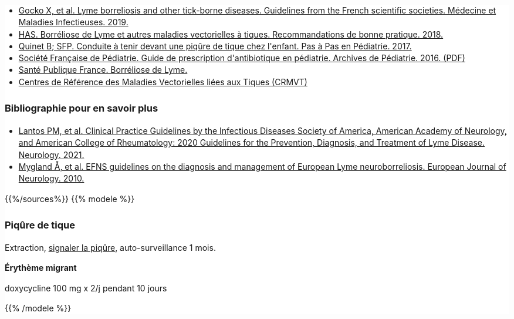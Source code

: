 - [Gocko X, et al. Lyme borreliosis and other tick-borne diseases. Guidelines from the French scientific societies. Médecine et Maladies Infectieuses. 2019.](https://www.sciencedirect.com/science/article/pii/S0399077X19306201)
- [HAS. Borréliose de Lyme et autres maladies vectorielles à tiques. Recommandations de bonne pratique. 2018.](https://www.has-sante.fr/jcms/c_2857558/fr/borreliose-de-lyme-et-autres-maladies-vectorielles-a-tiques)
- [Quinet B; SFP. Conduite à tenir devant une piqûre de tique chez l'enfant. Pas à Pas en Pédiatrie. 2017.](https://pap-pediatrie.fr/immuno-infectio-parasito/conduite-tenir-devant-une-piqure-de-tique-chez-lenfant)
- [Société Française de Pédiatrie. Guide de prescription d'antibiotique en pédiatrie. Archives de Pédiatrie. 2016. (PDF)](https://www.sfmu.org/upload/consensus/arcped_gpip_15_juin_new_couv_bs.pdf)
- [Santé Publique France. Borréliose de Lyme.](https://www.santepubliquefrance.fr/maladies-et-traumatismes/maladies-a-transmission-vectorielle/borreliose-de-lyme)
- [Centres de Référence des Maladies Vectorielles liées aux Tiques (CRMVT)](https://crmvt.fr)

### Bibliographie pour en savoir plus

- [Lantos PM, et al. Clinical Practice Guidelines by the Infectious Diseases Society of America, American Academy of Neurology, and American College of Rheumatology: 2020 Guidelines for the Prevention, Diagnosis, and Treatment of Lyme Disease. Neurology. 2021.](https://pubmed.ncbi.nlm.nih.gov/33257476/)
- [Mygland Å, et al. EFNS guidelines on the diagnosis and management of European Lyme neuroborreliosis. European Journal of Neurology. 2010.](https://onlinelibrary.wiley.com/doi/full/10.1111/j.1468-1331.2009.02862.x)

{{%/sources%}}
{{% modele %}}

### Piqûre de tique

Extraction, [signaler la piqûre](https://tiquotheque.fr/signalement/public/), auto-surveillance 1 mois.

**Érythème migrant**

doxycycline 100 mg x 2/j pendant 10 jours

{{% /modele %}}
